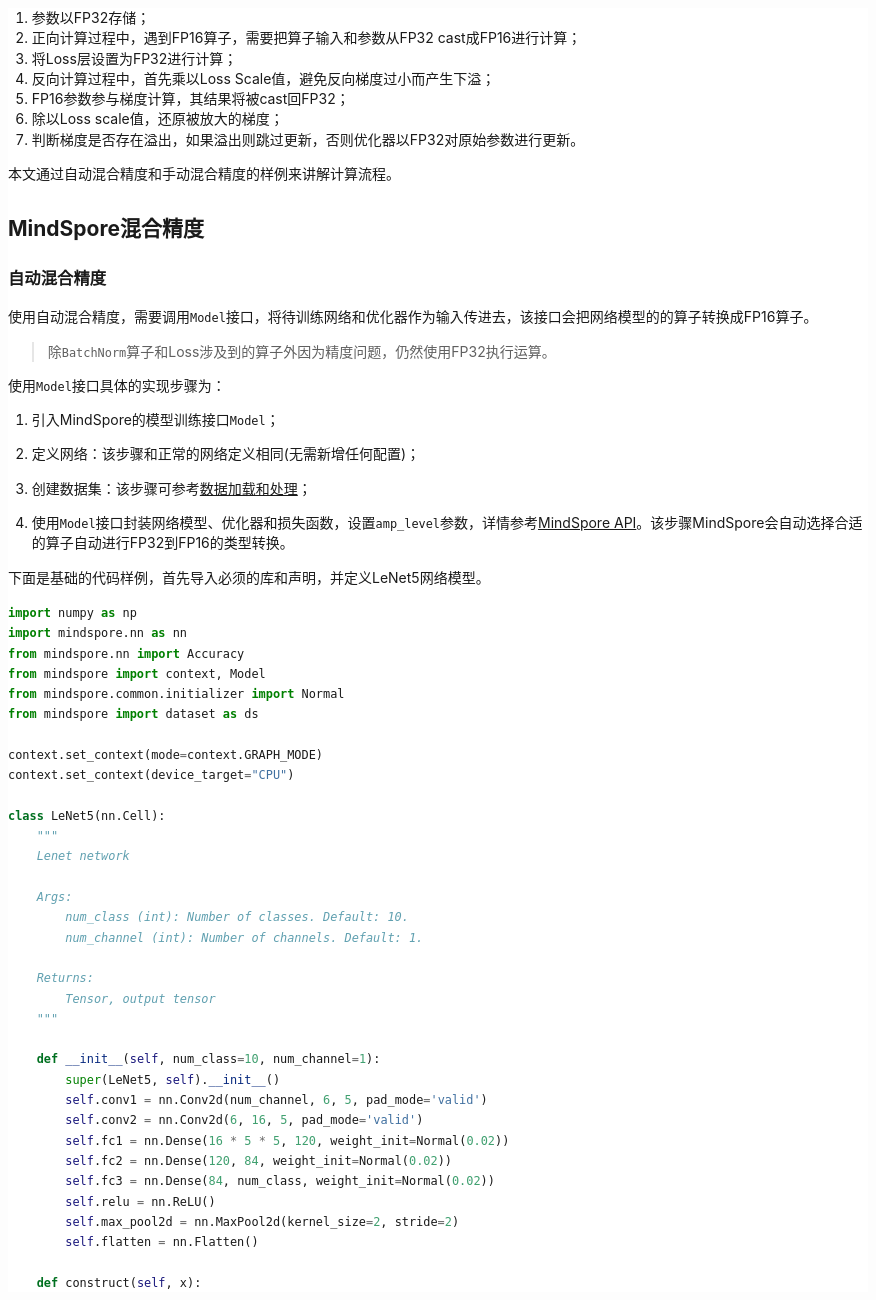 1. 参数以FP32存储；
2. 正向计算过程中，遇到FP16算子，需要把算子输入和参数从FP32 cast成FP16进行计算；
3. 将Loss层设置为FP32进行计算；
4. 反向计算过程中，首先乘以Loss Scale值，避免反向梯度过小而产生下溢；
5. FP16参数参与梯度计算，其结果将被cast回FP32；
6. 除以Loss scale值，还原被放大的梯度；
7. 判断梯度是否存在溢出，如果溢出则跳过更新，否则优化器以FP32对原始参数进行更新。

本文通过自动混合精度和手动混合精度的样例来讲解计算流程。

## MindSpore混合精度

### 自动混合精度

使用自动混合精度，需要调用`Model`接口，将待训练网络和优化器作为输入传进去，该接口会把网络模型的的算子转换成FP16算子。

> 除`BatchNorm`算子和Loss涉及到的算子外因为精度问题，仍然使用FP32执行运算。

使用`Model`接口具体的实现步骤为：

1. 引入MindSpore的模型训练接口`Model`；

2. 定义网络：该步骤和正常的网络定义相同(无需新增任何配置)；

3. 创建数据集：该步骤可参考[数据加载和处理]( https://www.mindspore.cn/docs/programming_guide/zh-CN/r1.6/dataset_sample.html)；

4. 使用`Model`接口封装网络模型、优化器和损失函数，设置`amp_level`参数，详情参考[MindSpore API](https://www.mindspore.cn/docs/api/zh-CN/r1.6/api_python/mindspore.html#mindspore.Model)。该步骤MindSpore会自动选择合适的算子自动进行FP32到FP16的类型转换。

下面是基础的代码样例，首先导入必须的库和声明，并定义LeNet5网络模型。

```python
import numpy as np
import mindspore.nn as nn
from mindspore.nn import Accuracy
from mindspore import context, Model
from mindspore.common.initializer import Normal
from mindspore import dataset as ds

context.set_context(mode=context.GRAPH_MODE)
context.set_context(device_target="CPU")

class LeNet5(nn.Cell):
    """
    Lenet network

    Args:
        num_class (int): Number of classes. Default: 10.
        num_channel (int): Number of channels. Default: 1.

    Returns:
        Tensor, output tensor
    """

    def __init__(self, num_class=10, num_channel=1):
        super(LeNet5, self).__init__()
        self.conv1 = nn.Conv2d(num_channel, 6, 5, pad_mode='valid')
        self.conv2 = nn.Conv2d(6, 16, 5, pad_mode='valid')
        self.fc1 = nn.Dense(16 * 5 * 5, 120, weight_init=Normal(0.02))
        self.fc2 = nn.Dense(120, 84, weight_init=Normal(0.02))
        self.fc3 = nn.Dense(84, num_class, weight_init=Normal(0.02))
        self.relu = nn.ReLU()
        self.max_pool2d = nn.MaxPool2d(kernel_size=2, stride=2)
        self.flatten = nn.Flatten()

    def construct(self, x):
```